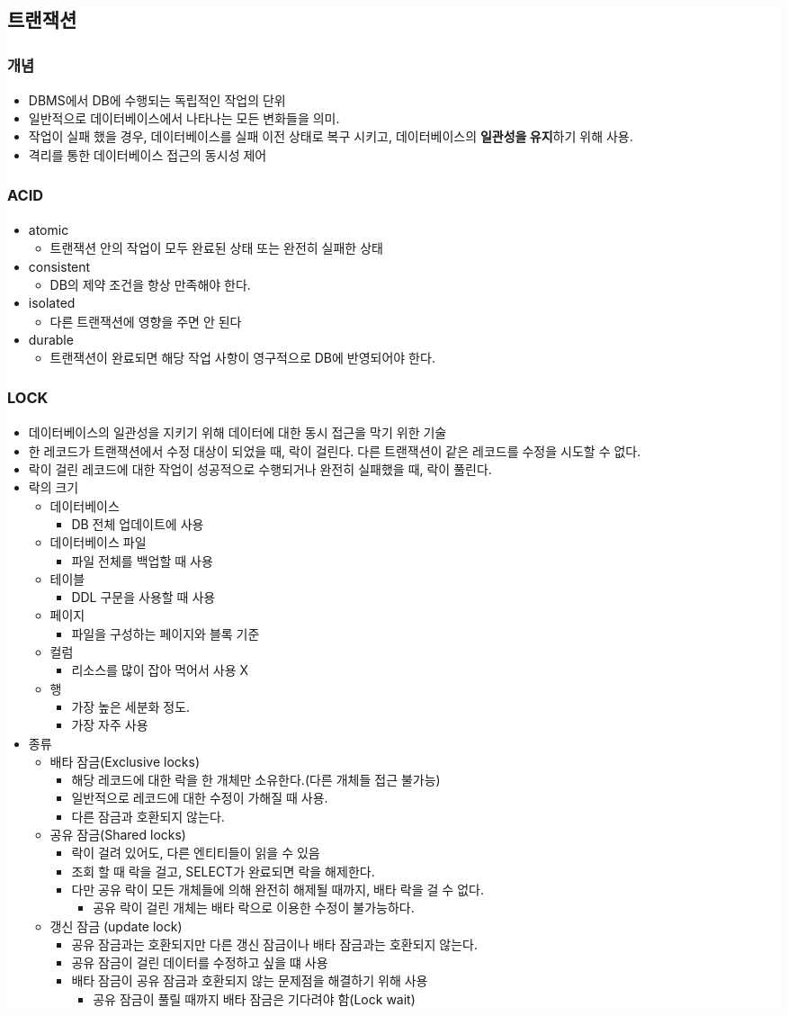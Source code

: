 ## 트랜잭션

### 개념

- DBMS에서 DB에 수행되는 독립적인 작업의 단위
- 일반적으로 데이터베이스에서 나타나는 모든 변화들을 의미.
- 작업이 실패 했을 경우, 데이터베이스를 실패 이전 상태로 복구 시키고, 데이터베이스의 **일관성을 유지**하기 위해 사용.
- 격리를 통한 데이터베이스 접근의 동시성 제어

### ACID

- atomic
  - 트랜잭션 안의 작업이 모두 완료된 상태 또는 완전히 실패한 상태
- consistent
  - DB의 제약 조건을 항상 만족해야 한다.
- isolated
  - 다른 트랜잭션에 영향을 주면 안 된다
- durable
  - 트랜잭션이 완료되면 해당 작업 사항이 영구적으로 DB에 반영되어야 한다.

### LOCK

- 데이터베이스의 일관성을 지키기 위해 데이터에 대한 동시 접근을 막기 위한 기술
- 한 레코드가 트랜잭션에서 수정 대상이 되었을 때, 락이 걸린다. 다른 트랜잭션이 같은 레코드를 수정을 시도할 수 없다.
- 락이 걸린 레코드에 대한 작업이 성공적으로 수행되거나 완전히 실패했을 때, 락이 풀린다.
- 락의 크기
  - 데이터베이스
    - DB 전체 업데이트에 사용
  - 데이터베이스 파일
    - 파일 전체를 백업할 때 사용
  - 테이블
    - DDL 구문을 사용할 때 사용
  - 페이지
    - 파일을 구성하는 페이지와 블록 기준
  - 컬럼
    - 리소스를 많이 잡아 먹어서 사용 X
  - 행
    - 가장 높은 세분화 정도.
    - 가장 자주 사용
- 종류
  - 배타 잠금(Exclusive locks)
    - 해당 레코드에 대한 락을 한 개체만 소유한다.(다른 개체들 접근 불가능)
    - 일반적으로 레코드에 대한 수정이 가해질 때 사용.
    - 다른 잠금과 호환되지 않는다.
  - 공유 잠금(Shared locks)
    - 락이 걸려 있어도, 다른 엔티티들이 읽을 수 있음
    - 조회 할 때 락을 걸고, SELECT가 완료되면 락을 해제한다.
    - 다만 공유 락이 모든 개체들에 의해 완전히 해제될 때까지, 배타 락을 걸 수 없다.
      - 공유 락이 걸린 개체는 배타 락으로 이용한 수정이 불가능하다.
  - 갱신 잠금 (update lock)
    - 공유 잠금과는 호환되지만 다른 갱신 잠금이나 배타 잠금과는 호환되지 않는다.
    - 공유 잠금이 걸린 데이터를 수정하고 싶을 떄 사용
    - 배타 잠금이 공유 잠금과 호환되지 않는 문제점을 해결하기 위해 사용
      - 공유 잠금이 풀릴 때까지 배타 잠금은 기다려야 함(Lock wait)
